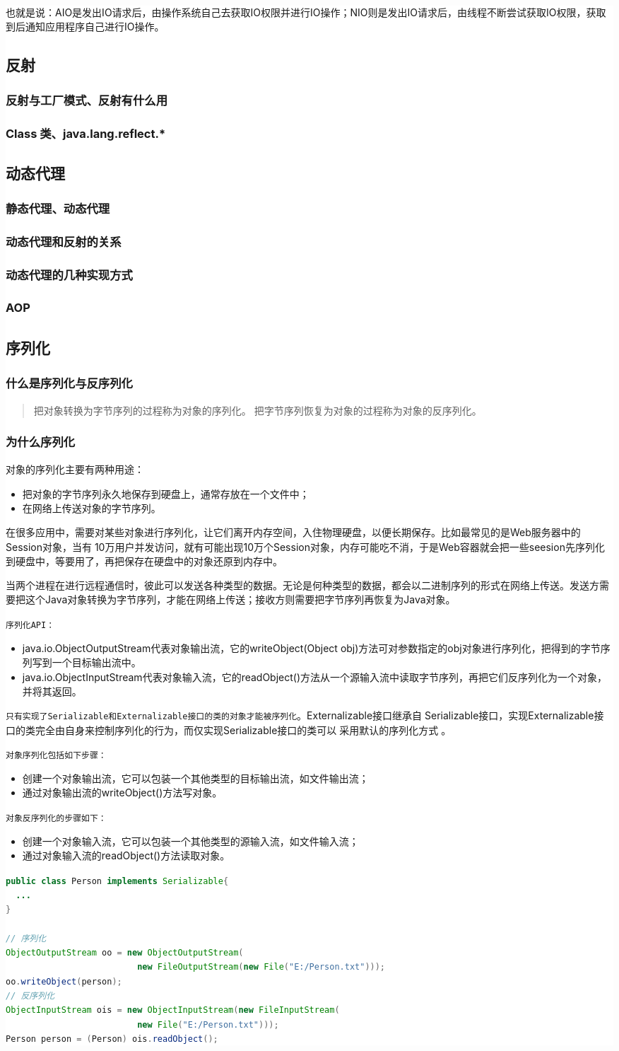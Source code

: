 也就是说：AIO是发出IO请求后，由操作系统自己去获取IO权限并进行IO操作；NIO则是发出IO请求后，由线程不断尝试获取IO权限，获取到后通知应用程序自己进行IO操作。

## 反射
### 反射与工厂模式、反射有什么用
### Class 类、java.lang.reflect.*

## 动态代理
### 静态代理、动态代理
### 动态代理和反射的关系
### 动态代理的几种实现方式
### AOP
## 序列化
### 什么是序列化与反序列化
>把对象转换为字节序列的过程称为对象的序列化。
把字节序列恢复为对象的过程称为对象的反序列化。
　　
### 为什么序列化
对象的序列化主要有两种用途：
- 把对象的字节序列永久地保存到硬盘上，通常存放在一个文件中；
- 在网络上传送对象的字节序列。

在很多应用中，需要对某些对象进行序列化，让它们离开内存空间，入住物理硬盘，以便长期保存。比如最常见的是Web服务器中的Session对象，当有 10万用户并发访问，就有可能出现10万个Session对象，内存可能吃不消，于是Web容器就会把一些seesion先序列化到硬盘中，等要用了，再把保存在硬盘中的对象还原到内存中。

当两个进程在进行远程通信时，彼此可以发送各种类型的数据。无论是何种类型的数据，都会以二进制序列的形式在网络上传送。发送方需要把这个Java对象转换为字节序列，才能在网络上传送；接收方则需要把字节序列再恢复为Java对象。

`序列化API：`
- java.io.ObjectOutputStream代表对象输出流，它的writeObject(Object obj)方法可对参数指定的obj对象进行序列化，把得到的字节序列写到一个目标输出流中。
- java.io.ObjectInputStream代表对象输入流，它的readObject()方法从一个源输入流中读取字节序列，再把它们反序列化为一个对象，并将其返回。

`只有实现了Serializable和Externalizable接口的类的对象才能被序列化`。Externalizable接口继承自 Serializable接口，实现Externalizable接口的类完全由自身来控制序列化的行为，而仅实现Serializable接口的类可以 采用默认的序列化方式 。

`对象序列化包括如下步骤：`
- 创建一个对象输出流，它可以包装一个其他类型的目标输出流，如文件输出流；
- 通过对象输出流的writeObject()方法写对象。

`对象反序列化的步骤如下：`
- 创建一个对象输入流，它可以包装一个其他类型的源输入流，如文件输入流；
- 通过对象输入流的readObject()方法读取对象。
```java
public class Person implements Serializable{
  ...
}

// 序列化
ObjectOutputStream oo = new ObjectOutputStream(
                          new FileOutputStream(new File("E:/Person.txt")));
oo.writeObject(person);
// 反序列化
ObjectInputStream ois = new ObjectInputStream(new FileInputStream(
                          new File("E:/Person.txt")));
Person person = (Person) ois.readObject();
```
